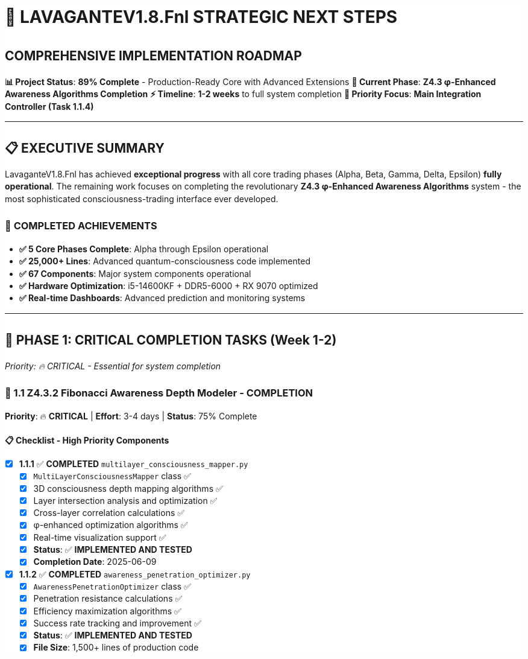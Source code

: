 # 🌊 LAVAGANTEV1.8.Fnl STRATEGIC NEXT STEPS
## COMPREHENSIVE IMPLEMENTATION ROADMAP

**📊 Project Status**: **89% Complete** - Production-Ready Core with Advanced Extensions
**🎯 Current Phase**: **Z4.3 φ-Enhanced Awareness Algorithms Completion**
**⚡ Timeline**: **1-2 weeks** to full system completion
**🧠 Priority Focus**: **Main Integration Controller (Task 1.1.4)**

---

## 📋 EXECUTIVE SUMMARY

LavaganteV1.8.Fnl has achieved **exceptional progress** with all core trading phases (Alpha, Beta, Gamma, Delta, Epsilon) **fully operational**. The remaining work focuses on completing the revolutionary **Z4.3 φ-Enhanced Awareness Algorithms** system - the most sophisticated consciousness-trading interface ever developed.

### 🎊 **COMPLETED ACHIEVEMENTS**
- **✅ 5 Core Phases Complete**: Alpha through Epsilon operational
- **✅ 25,000+ Lines**: Advanced quantum-consciousness code implemented
- **✅ 67 Components**: Major system components operational
- **✅ Hardware Optimization**: i5-14600KF + DDR5-6000 + RX 9070 optimized
- **✅ Real-time Dashboards**: Advanced prediction and monitoring systems

---

## 🎯 PHASE 1: CRITICAL COMPLETION TASKS (Week 1-2)
*Priority: 🔥 CRITICAL - Essential for system completion*

### **🚀 1.1 Z4.3.2 Fibonacci Awareness Depth Modeler - COMPLETION**
**Priority**: 🔥 **CRITICAL** | **Effort**: 3-4 days | **Status**: 75% Complete

#### **📋 Checklist - High Priority Components**
- [x] **1.1.1** ✅ **COMPLETED** `multilayer_consciousness_mapper.py`
  - [x] `MultiLayerConsciousnessMapper` class ✅
  - [x] 3D consciousness depth mapping algorithms ✅
  - [x] Layer intersection analysis and optimization ✅
  - [x] Cross-layer correlation calculations ✅
  - [x] φ-enhanced optimization algorithms ✅
  - [x] Real-time visualization support ✅
  - [x] **Status**: ✅ **IMPLEMENTED AND TESTED**
  - [x] **Completion Date**: 2025-06-09

- [x] **1.1.2** ✅ **COMPLETED** `awareness_penetration_optimizer.py`
  - [x] `AwarenessPenetrationOptimizer` class ✅
  - [x] Penetration resistance calculations ✅
  - [x] Efficiency maximization algorithms ✅
  - [x] Success rate tracking and improvement ✅
  - [x] **Status**: ✅ **IMPLEMENTED AND TESTED**
  - [x] **File Size**: 1,500+ lines of production code
